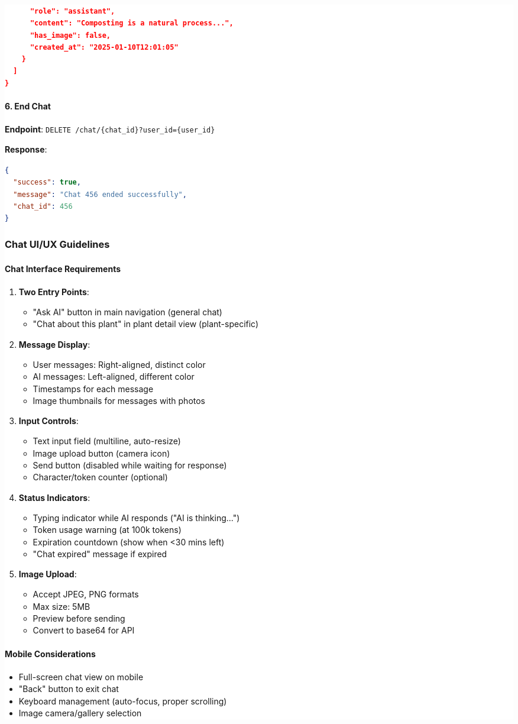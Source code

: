 ```json
      "role": "assistant",
      "content": "Composting is a natural process...",
      "has_image": false,
      "created_at": "2025-01-10T12:01:05"
    }
  ]
}
```

#### 6. End Chat
**Endpoint**: `DELETE /chat/{chat_id}?user_id={user_id}`

**Response**:
```json
{
  "success": true,
  "message": "Chat 456 ended successfully",
  "chat_id": 456
}
```

### Chat UI/UX Guidelines

#### Chat Interface Requirements
1. **Two Entry Points**:
   - "Ask AI" button in main navigation (general chat)
   - "Chat about this plant" in plant detail view (plant-specific)

2. **Message Display**:
   - User messages: Right-aligned, distinct color
   - AI messages: Left-aligned, different color
   - Timestamps for each message
   - Image thumbnails for messages with photos

3. **Input Controls**:
   - Text input field (multiline, auto-resize)
   - Image upload button (camera icon)
   - Send button (disabled while waiting for response)
   - Character/token counter (optional)

4. **Status Indicators**:
   - Typing indicator while AI responds ("AI is thinking...")
   - Token usage warning (at 100k tokens)
   - Expiration countdown (show when <30 mins left)
   - "Chat expired" message if expired

5. **Image Upload**:
   - Accept JPEG, PNG formats
   - Max size: 5MB
   - Preview before sending
   - Convert to base64 for API

#### Mobile Considerations
- Full-screen chat view on mobile
- "Back" button to exit chat
- Keyboard management (auto-focus, proper scrolling)
- Image camera/gallery selection
